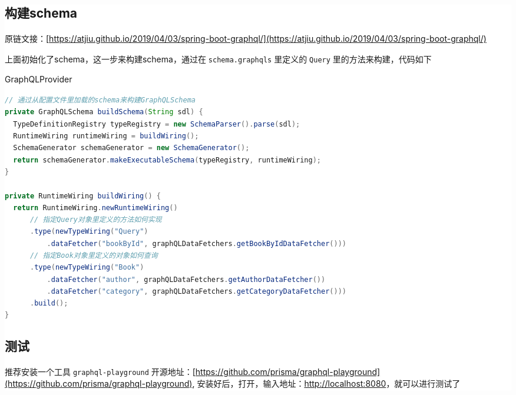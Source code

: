 ## 构建schema

原链文接：[https://atjiu.github.io/2019/04/03/spring-boot-graphql/](https://atjiu.github.io/2019/04/03/spring-boot-graphql/)

上面初始化了schema，这一步来构建schema，通过在 `schema.graphqls` 里定义的 `Query` 里的方法来构建，代码如下

GraphQLProvider
```java
// 通过从配置文件里加载的schema来构建GraphQLSchema
private GraphQLSchema buildSchema(String sdl) {
  TypeDefinitionRegistry typeRegistry = new SchemaParser().parse(sdl);
  RuntimeWiring runtimeWiring = buildWiring();
  SchemaGenerator schemaGenerator = new SchemaGenerator();
  return schemaGenerator.makeExecutableSchema(typeRegistry, runtimeWiring);
}

private RuntimeWiring buildWiring() {
  return RuntimeWiring.newRuntimeWiring()
      // 指定Query对象里定义的方法如何实现
      .type(newTypeWiring("Query")
          .dataFetcher("bookById", graphQLDataFetchers.getBookByIdDataFetcher()))
      // 指定Book对象里定义的对象如何查询
      .type(newTypeWiring("Book")
          .dataFetcher("author", graphQLDataFetchers.getAuthorDataFetcher())
          .dataFetcher("category", graphQLDataFetchers.getCategoryDataFetcher()))
      .build();
}
```

## 测试

推荐安装一个工具 `graphql-playground` 开源地址：[https://github.com/prisma/graphql-playground](https://github.com/prisma/graphql-playground), 安装好后，打开，输入地址：[http://localhost:8080](http://localhost:8080)，就可以进行测试了
